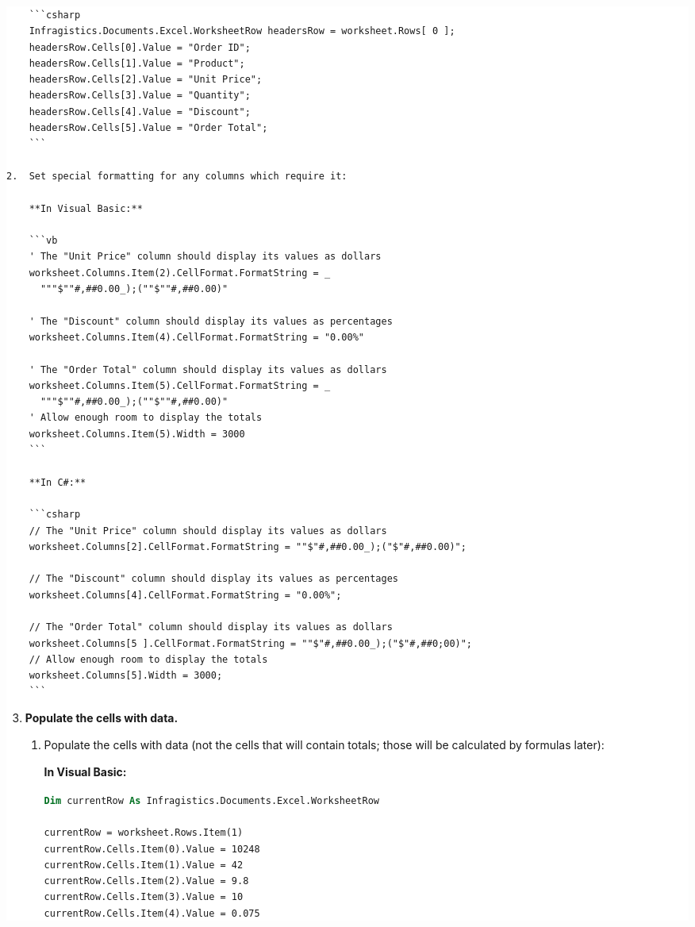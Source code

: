         ```csharp
        Infragistics.Documents.Excel.WorksheetRow headersRow = worksheet.Rows[ 0 ];
        headersRow.Cells[0].Value = "Order ID";
        headersRow.Cells[1].Value = "Product";
        headersRow.Cells[2].Value = "Unit Price";
        headersRow.Cells[3].Value = "Quantity";
        headersRow.Cells[4].Value = "Discount";
        headersRow.Cells[5].Value = "Order Total";
        ```

    2.  Set special formatting for any columns which require it:

        **In Visual Basic:**

        ```vb
        ' The "Unit Price" column should display its values as dollars
        worksheet.Columns.Item(2).CellFormat.FormatString = _
          """$""#,##0.00_);(""$""#,##0.00)"

        ' The "Discount" column should display its values as percentages
        worksheet.Columns.Item(4).CellFormat.FormatString = "0.00%"

        ' The "Order Total" column should display its values as dollars
        worksheet.Columns.Item(5).CellFormat.FormatString = _
          """$""#,##0.00_);(""$""#,##0.00)"
        ' Allow enough room to display the totals
        worksheet.Columns.Item(5).Width = 3000
        ```

        **In C#:**

        ```csharp
        // The "Unit Price" column should display its values as dollars
        worksheet.Columns[2].CellFormat.FormatString = ""$"#,##0.00_);("$"#,##0.00)";

        // The "Discount" column should display its values as percentages
        worksheet.Columns[4].CellFormat.FormatString = "0.00%";

        // The "Order Total" column should display its values as dollars
        worksheet.Columns[5 ].CellFormat.FormatString = ""$"#,##0.00_);("$"#,##0;00)";
        // Allow enough room to display the totals
        worksheet.Columns[5].Width = 3000;
        ```

3.  **Populate the cells with data.**
    1.  Populate the cells with data (not the cells that will contain totals; those will be calculated by formulas later):

        **In Visual Basic:**

        ```vb
        Dim currentRow As Infragistics.Documents.Excel.WorksheetRow

        currentRow = worksheet.Rows.Item(1)
        currentRow.Cells.Item(0).Value = 10248
        currentRow.Cells.Item(1).Value = 42
        currentRow.Cells.Item(2).Value = 9.8
        currentRow.Cells.Item(3).Value = 10
        currentRow.Cells.Item(4).Value = 0.075
